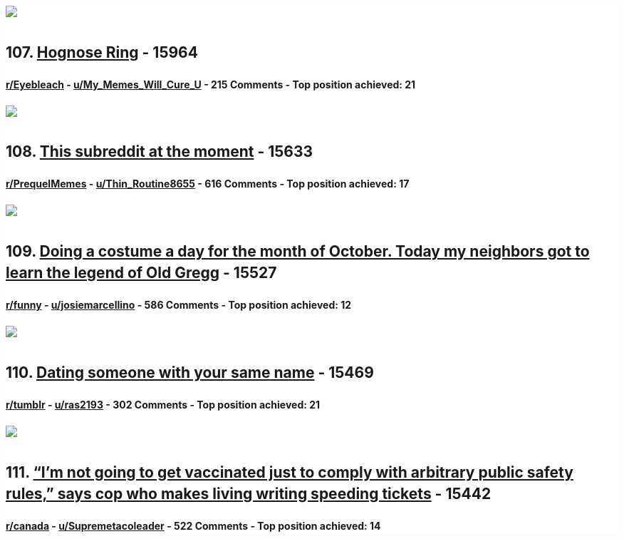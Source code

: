 <a href="https://i.redd.it/k9ks0ybdcyv71.jpg"><img src="https://b.thumbs.redditmedia.com/5nDsJ6OrbLxHgvMSO_w7tnj3oFcNdYp40Hvz_4Ssc7U.jpg"></img></a>

## 107. [Hognose Ring](http://reddit.com/r/Eyebleach/comments/qgl2fk/hognose_ring/) - 15964
#### [r/Eyebleach](http://reddit.com/r/Eyebleach) - [u/My_Memes_Will_Cure_U](http://reddit.com/u/My_Memes_Will_Cure_U) - 215 Comments - Top position achieved: 21

<a href="https://i.imgur.com/qYZ2Y8V.gif"><img src="https://b.thumbs.redditmedia.com/j8CQLTeJqwgK8xU7Y8PftmmtxV1mNZUFPmiQ5cEn1hY.jpg"></img></a>

## 108. [This subreddit at the moment](http://reddit.com/r/PrequelMemes/comments/qgsf0s/this_subreddit_at_the_moment/) - 15633
#### [r/PrequelMemes](http://reddit.com/r/PrequelMemes) - [u/Thin_Routine8655](http://reddit.com/u/Thin_Routine8655) - 616 Comments - Top position achieved: 17

<a href="https://i.redd.it/xgdejv21lyv71.jpg"><img src="https://b.thumbs.redditmedia.com/E8ZxNUTunzzrnLnmPyOcOMz3NRdlRRIu_INFSTo95OI.jpg"></img></a>

## 109. [Doing a costume a day for the month of October. Today my neighbors got to learn the legend of Old Gregg](http://reddit.com/r/funny/comments/qh7y1g/doing_a_costume_a_day_for_the_month_of_october/) - 15527
#### [r/funny](http://reddit.com/r/funny) - [u/josiemarcellino](http://reddit.com/u/josiemarcellino) - 586 Comments - Top position achieved: 12

<a href="https://i.redd.it/650j8lbqg2w71.jpg"><img src="https://b.thumbs.redditmedia.com/A6xidNE09KrC_LhgZwlv7n_zwfhHE2yERtHMhdJTMrw.jpg"></img></a>

## 110. [Dating someone with your same name](http://reddit.com/r/tumblr/comments/qgluti/dating_someone_with_your_same_name/) - 15469
#### [r/tumblr](http://reddit.com/r/tumblr) - [u/ras2193](http://reddit.com/u/ras2193) - 302 Comments - Top position achieved: 21

<a href="https://i.redd.it/cuckwiibgwv71.jpg"><img src="https://a.thumbs.redditmedia.com/IyDrcomN2bwg99mT2FpLqBFXN0O4i5OD9QLFzg78kP0.jpg"></img></a>

## 111. [“I’m not going to get vaccinated just to comply with arbitrary public safety rules,” says cop who makes living writing speeding tickets](http://reddit.com/r/canada/comments/qgyltk/im_not_going_to_get_vaccinated_just_to_comply/) - 15442
#### [r/canada](http://reddit.com/r/canada) - [u/Supremetacoleader](http://reddit.com/u/Supremetacoleader) - 522 Comments - Top position achieved: 14
